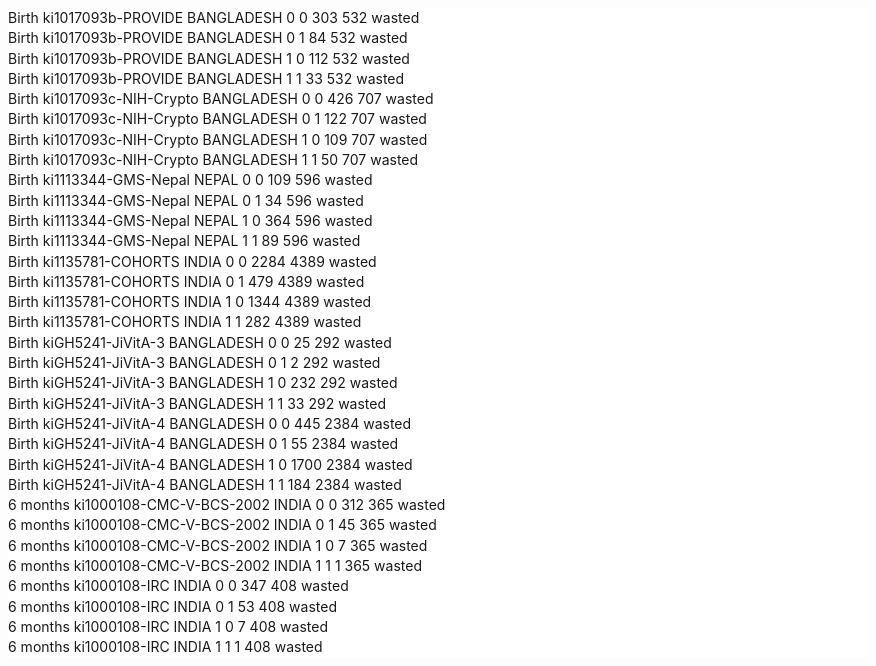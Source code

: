 Birth       ki1017093b-PROVIDE         BANGLADESH                     0              0      303    532  wasted           
Birth       ki1017093b-PROVIDE         BANGLADESH                     0              1       84    532  wasted           
Birth       ki1017093b-PROVIDE         BANGLADESH                     1              0      112    532  wasted           
Birth       ki1017093b-PROVIDE         BANGLADESH                     1              1       33    532  wasted           
Birth       ki1017093c-NIH-Crypto      BANGLADESH                     0              0      426    707  wasted           
Birth       ki1017093c-NIH-Crypto      BANGLADESH                     0              1      122    707  wasted           
Birth       ki1017093c-NIH-Crypto      BANGLADESH                     1              0      109    707  wasted           
Birth       ki1017093c-NIH-Crypto      BANGLADESH                     1              1       50    707  wasted           
Birth       ki1113344-GMS-Nepal        NEPAL                          0              0      109    596  wasted           
Birth       ki1113344-GMS-Nepal        NEPAL                          0              1       34    596  wasted           
Birth       ki1113344-GMS-Nepal        NEPAL                          1              0      364    596  wasted           
Birth       ki1113344-GMS-Nepal        NEPAL                          1              1       89    596  wasted           
Birth       ki1135781-COHORTS          INDIA                          0              0     2284   4389  wasted           
Birth       ki1135781-COHORTS          INDIA                          0              1      479   4389  wasted           
Birth       ki1135781-COHORTS          INDIA                          1              0     1344   4389  wasted           
Birth       ki1135781-COHORTS          INDIA                          1              1      282   4389  wasted           
Birth       kiGH5241-JiVitA-3          BANGLADESH                     0              0       25    292  wasted           
Birth       kiGH5241-JiVitA-3          BANGLADESH                     0              1        2    292  wasted           
Birth       kiGH5241-JiVitA-3          BANGLADESH                     1              0      232    292  wasted           
Birth       kiGH5241-JiVitA-3          BANGLADESH                     1              1       33    292  wasted           
Birth       kiGH5241-JiVitA-4          BANGLADESH                     0              0      445   2384  wasted           
Birth       kiGH5241-JiVitA-4          BANGLADESH                     0              1       55   2384  wasted           
Birth       kiGH5241-JiVitA-4          BANGLADESH                     1              0     1700   2384  wasted           
Birth       kiGH5241-JiVitA-4          BANGLADESH                     1              1      184   2384  wasted           
6 months    ki1000108-CMC-V-BCS-2002   INDIA                          0              0      312    365  wasted           
6 months    ki1000108-CMC-V-BCS-2002   INDIA                          0              1       45    365  wasted           
6 months    ki1000108-CMC-V-BCS-2002   INDIA                          1              0        7    365  wasted           
6 months    ki1000108-CMC-V-BCS-2002   INDIA                          1              1        1    365  wasted           
6 months    ki1000108-IRC              INDIA                          0              0      347    408  wasted           
6 months    ki1000108-IRC              INDIA                          0              1       53    408  wasted           
6 months    ki1000108-IRC              INDIA                          1              0        7    408  wasted           
6 months    ki1000108-IRC              INDIA                          1              1        1    408  wasted           
